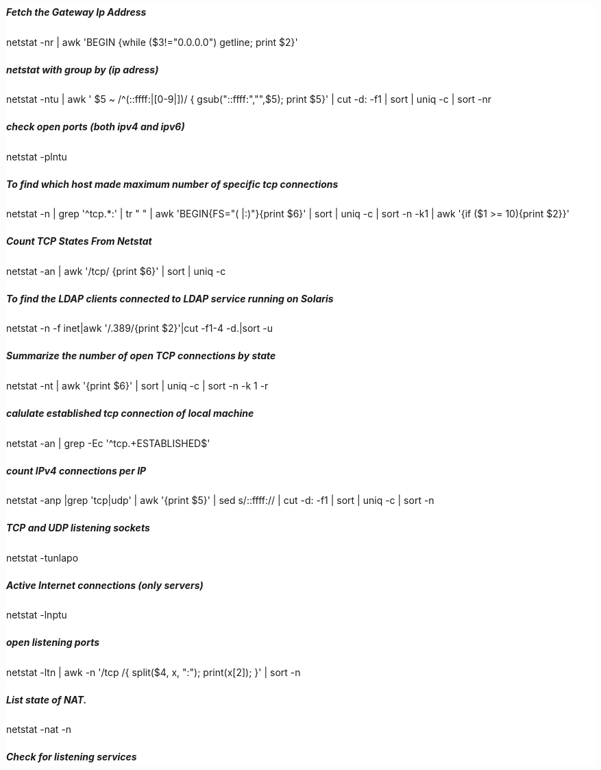 ##### Fetch the Gateway Ip Address

   netstat  -nr | awk 'BEGIN {while ($3!="0.0.0.0") getline; print $2}'

##### netstat with group by (ip adress)

   netstat  -ntu | awk ' $5 ~ /^(::ffff:|[0-9|])/ { gsub("::ffff:","",$5); print $5}' | cut -d: -f1 | sort | uniq -c | sort -nr

##### check open ports (both ipv4 and ipv6)

   netstat  -plntu

##### To find which host made maximum number of specific tcp connections

   netstat  -n | grep '^tcp.*<IP>:<PORT>' | tr " " | awk 'BEGIN{FS="( |:)"}{print $6}' | sort | uniq -c | sort -n -k1 | awk '{if ($1 >= 10){print $2}}'

##### Count TCP States From Netstat

   netstat  -an | awk '/tcp/ {print $6}' | sort | uniq -c

##### To find the LDAP clients connected to LDAP service running on Solaris

   netstat  -n -f inet|awk '/\.389/{print $2}'|cut -f1-4 -d.|sort -u

##### Summarize the number of open TCP connections by state

   netstat  -nt | awk '{print $6}' | sort | uniq -c | sort -n -k 1 -r

##### calulate established tcp connection of local machine

   netstat  -an | grep -Ec '^tcp.+ESTABLISHED$'

##### count IPv4 connections per IP

   netstat  -anp |grep 'tcp\|udp' | awk '{print $5}' | sed s/::ffff:// | cut -d: -f1 | sort | uniq -c | sort -n

##### TCP and UDP listening sockets

   netstat  -tunlapo

##### Active Internet connections (only servers)

   netstat  -lnptu

##### open listening ports

   netstat  -ltn | awk -n '/tcp /{ split($4, x, ":"); print(x[2]); }' | sort -n

##### List state of NAT.

   netstat -nat -n

##### Check for listening services

